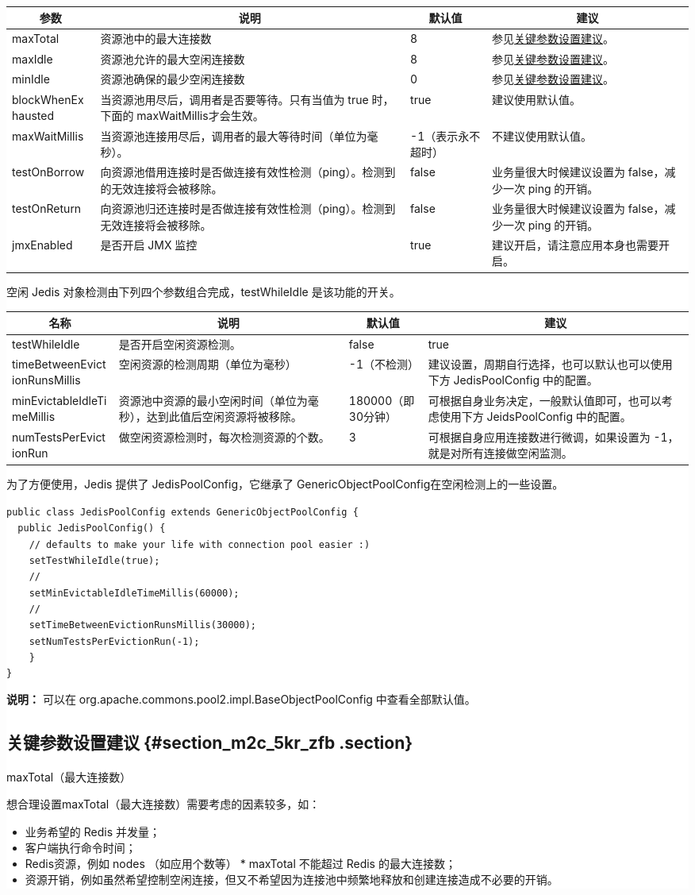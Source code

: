 |参数|说明|默认值|建议|
|--|--|---|--|
|maxTotal|资源池中的最大连接数|8|参见[关键参数设置建议](#)。|
|maxIdle|资源池允许的最大空闲连接数|8|参见[关键参数设置建议](#)。|
|minIdle|资源池确保的最少空闲连接数|0|参见[关键参数设置建议](#)。|
|blockWhenExhausted|当资源池用尽后，调用者是否要等待。只有当值为 true 时，下面的 maxWaitMillis才会生效。|true|建议使用默认值。|
|maxWaitMillis|当资源池连接用尽后，调用者的最大等待时间（单位为毫秒）。|-1（表示永不超时）|不建议使用默认值。|
|testOnBorrow|向资源池借用连接时是否做连接有效性检测（ping）。检测到的无效连接将会被移除。|false|业务量很大时候建议设置为 false，减少一次 ping 的开销。|
|testOnReturn|向资源池归还连接时是否做连接有效性检测（ping）。检测到无效连接将会被移除。|false|业务量很大时候建议设置为 false，减少一次 ping 的开销。|
|jmxEnabled|是否开启 JMX 监控|true|建议开启，请注意应用本身也需要开启。|

空闲 Jedis 对象检测由下列四个参数组合完成，testWhileIdle 是该功能的开关。

|名称|说明|默认值|建议|
|--|--|---|--|
|testWhileIdle|是否开启空闲资源检测。|false|true|
|timeBetweenEvictionRunsMillis|空闲资源的检测周期（单位为毫秒）|-1（不检测）|建议设置，周期自行选择，也可以默认也可以使用下方 JedisPoolConfig 中的配置。|
|minEvictableIdleTimeMillis|资源池中资源的最小空闲时间（单位为毫秒），达到此值后空闲资源将被移除。|180000（即30分钟）|可根据自身业务决定，一般默认值即可，也可以考虑使用下方 JeidsPoolConfig 中的配置。|
|numTestsPerEvictionRun|做空闲资源检测时，每次检测资源的个数。|3|可根据自身应用连接数进行微调，如果设置为 -1，就是对所有连接做空闲监测。|

为了方便使用，Jedis 提供了 JedisPoolConfig，它继承了 GenericObjectPoolConfig在空闲检测上的一些设置。

```
public class JedisPoolConfig extends GenericObjectPoolConfig {
  public JedisPoolConfig() {
    // defaults to make your life with connection pool easier :)
    setTestWhileIdle(true);
    //
    setMinEvictableIdleTimeMillis(60000);
    //
    setTimeBetweenEvictionRunsMillis(30000);
    setNumTestsPerEvictionRun(-1);
    }
}
```

**说明：** 可以在 org.apache.commons.pool2.impl.BaseObjectPoolConfig 中查看全部默认值。

## 关键参数设置建议 {#section_m2c_5kr_zfb .section}

maxTotal（最大连接数）

想合理设置maxTotal（最大连接数）需要考虑的因素较多，如：

-   业务希望的 Redis 并发量；
-   客户端执行命令时间；
-   Redis资源，例如 nodes （如应用个数等） \* maxTotal 不能超过 Redis 的最大连接数；
-   资源开销，例如虽然希望控制空闲连接，但又不希望因为连接池中频繁地释放和创建连接造成不必要的开销。
